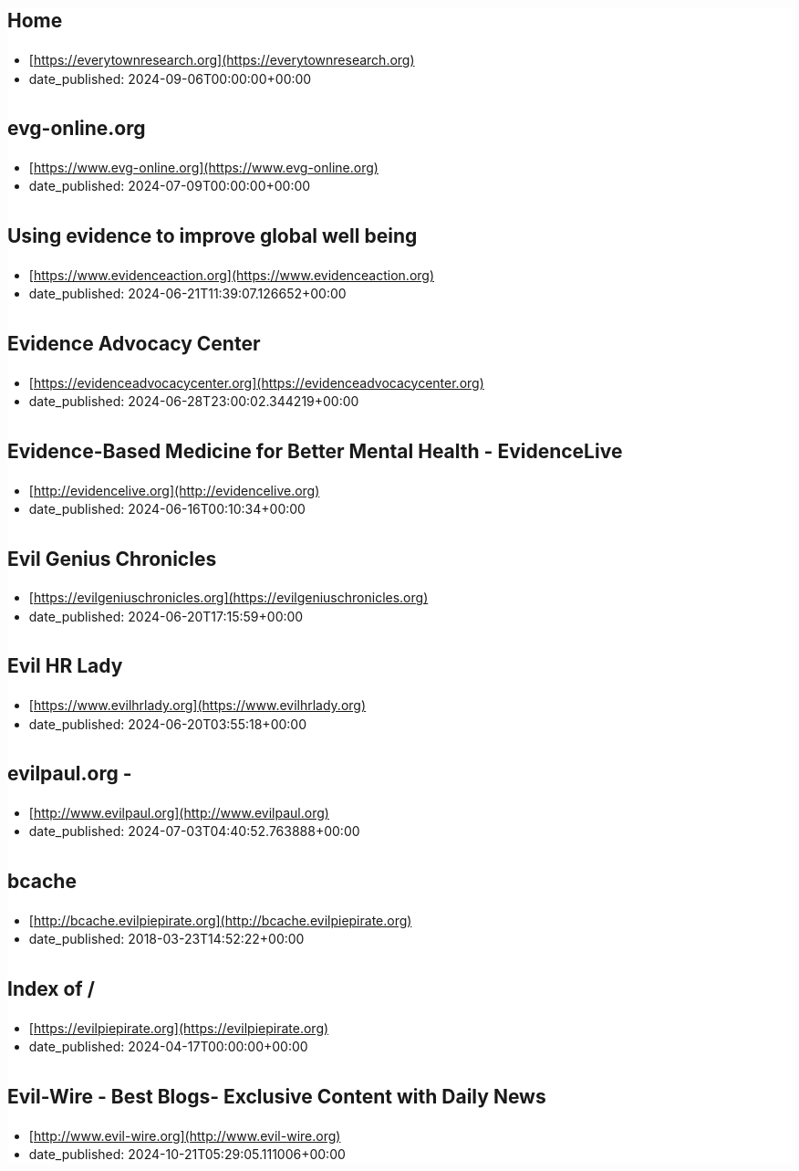  ## Home
 - [https://everytownresearch.org](https://everytownresearch.org)
 - date_published: 2024-09-06T00:00:00+00:00

 ## evg-online.org
 - [https://www.evg-online.org](https://www.evg-online.org)
 - date_published: 2024-07-09T00:00:00+00:00

 ## Using evidence to improve global well being
 - [https://www.evidenceaction.org](https://www.evidenceaction.org)
 - date_published: 2024-06-21T11:39:07.126652+00:00

 ## Evidence Advocacy Center
 - [https://evidenceadvocacycenter.org](https://evidenceadvocacycenter.org)
 - date_published: 2024-06-28T23:00:02.344219+00:00

 ## Evidence-Based Medicine for Better Mental Health - EvidenceLive
 - [http://evidencelive.org](http://evidencelive.org)
 - date_published: 2024-06-16T00:10:34+00:00

 ## Evil Genius Chronicles
 - [https://evilgeniuschronicles.org](https://evilgeniuschronicles.org)
 - date_published: 2024-06-20T17:15:59+00:00

 ## Evil HR Lady
 - [https://www.evilhrlady.org](https://www.evilhrlady.org)
 - date_published: 2024-06-20T03:55:18+00:00

 ## evilpaul.org -
 - [http://www.evilpaul.org](http://www.evilpaul.org)
 - date_published: 2024-07-03T04:40:52.763888+00:00

 ## bcache
 - [http://bcache.evilpiepirate.org](http://bcache.evilpiepirate.org)
 - date_published: 2018-03-23T14:52:22+00:00

 ## Index of /
 - [https://evilpiepirate.org](https://evilpiepirate.org)
 - date_published: 2024-04-17T00:00:00+00:00

 ## Evil-Wire - Best Blogs- Exclusive Content with Daily News
 - [http://www.evil-wire.org](http://www.evil-wire.org)
 - date_published: 2024-10-21T05:29:05.111006+00:00
